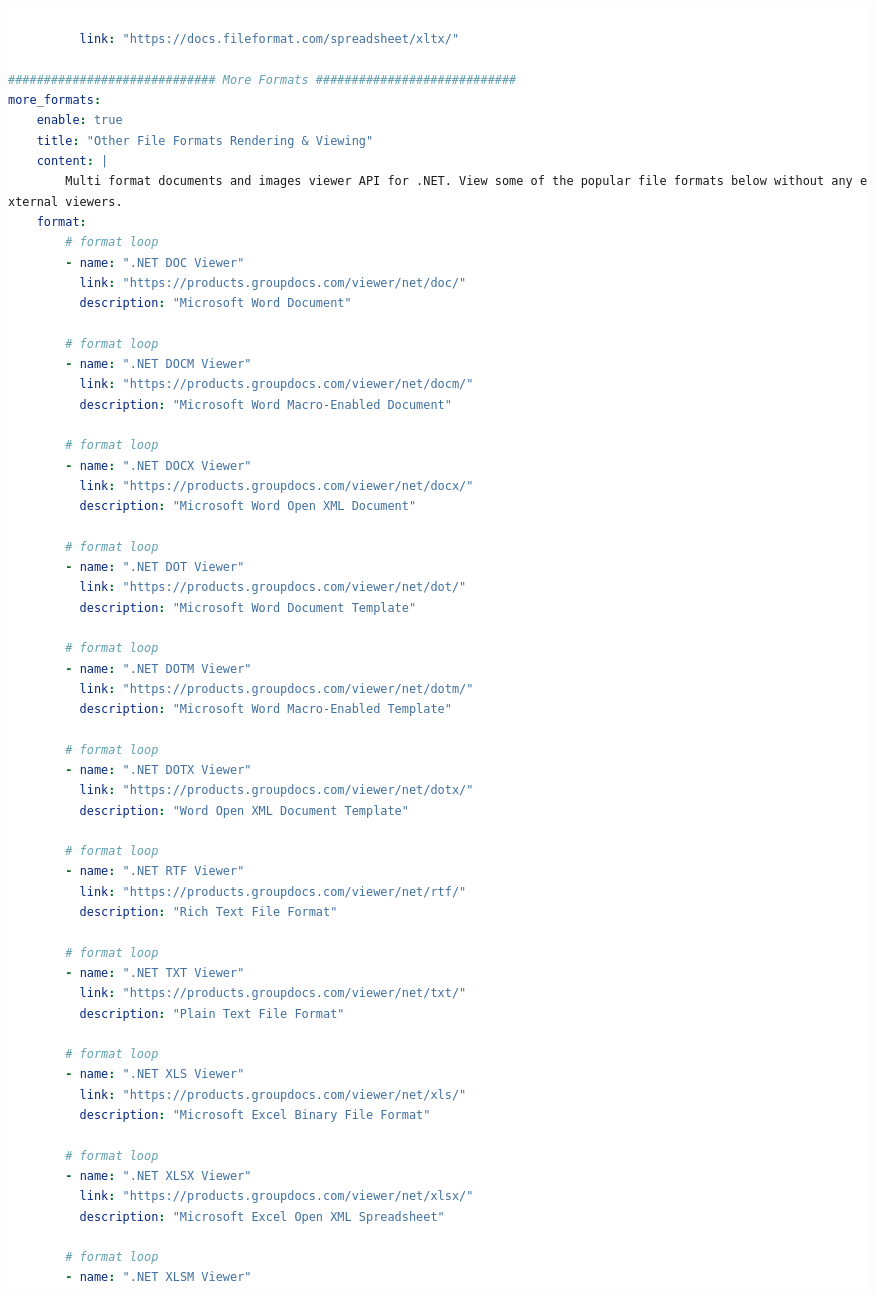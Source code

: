 ```yaml

          link: "https://docs.fileformat.com/spreadsheet/xltx/"

############################# More Formats ############################
more_formats:
    enable: true
    title: "Other File Formats Rendering & Viewing"
    content: |
        Multi format documents and images viewer API for .NET. View some of the popular file formats below without any external viewers.
    format: 
        # format loop
        - name: ".NET DOC Viewer"
          link: "https://products.groupdocs.com/viewer/net/doc/"
          description: "Microsoft Word Document"

        # format loop
        - name: ".NET DOCM Viewer"
          link: "https://products.groupdocs.com/viewer/net/docm/"
          description: "Microsoft Word Macro-Enabled Document"

        # format loop
        - name: ".NET DOCX Viewer"
          link: "https://products.groupdocs.com/viewer/net/docx/"
          description: "Microsoft Word Open XML Document"

        # format loop
        - name: ".NET DOT Viewer"
          link: "https://products.groupdocs.com/viewer/net/dot/"
          description: "Microsoft Word Document Template"

        # format loop
        - name: ".NET DOTM Viewer"
          link: "https://products.groupdocs.com/viewer/net/dotm/"
          description: "Microsoft Word Macro-Enabled Template"

        # format loop
        - name: ".NET DOTX Viewer"
          link: "https://products.groupdocs.com/viewer/net/dotx/"
          description: "Word Open XML Document Template"

        # format loop
        - name: ".NET RTF Viewer"
          link: "https://products.groupdocs.com/viewer/net/rtf/"
          description: "Rich Text File Format"

        # format loop
        - name: ".NET TXT Viewer"
          link: "https://products.groupdocs.com/viewer/net/txt/"
          description: "Plain Text File Format"

        # format loop
        - name: ".NET XLS Viewer"
          link: "https://products.groupdocs.com/viewer/net/xls/"
          description: "Microsoft Excel Binary File Format"

        # format loop
        - name: ".NET XLSX Viewer"
          link: "https://products.groupdocs.com/viewer/net/xlsx/"
          description: "Microsoft Excel Open XML Spreadsheet"

        # format loop
        - name: ".NET XLSM Viewer"
```